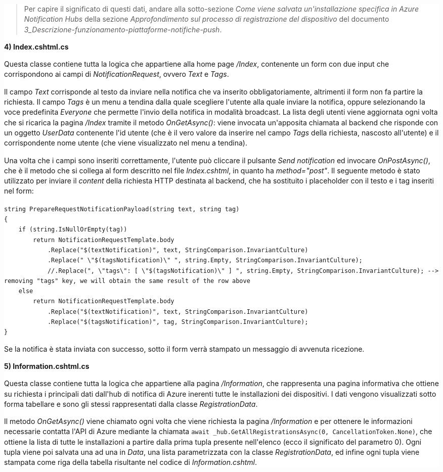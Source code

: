 > Per capire il significato di questi dati, andare alla sotto-sezione *Come viene salvata un'installazione specifica in Azure Notification Hubs* della sezione *Approfondimento sul processo di registrazione del dispositivo* del documento *3_Descrizione-funzionamento-piattaforme-notifiche-push*.

**4) Index.cshtml.cs**

Questa classe contiene tutta la logica che appartiene alla home page */Index*, contenente un form con due input che corrispondono ai campi di *NotificationRequest*, ovvero *Text* e *Tags*.

Il campo *Text* corrisponde al testo da inviare nella notifica che va inserito obbligatoriamente, altrimenti il form non fa partire la richiesta.
Il campo *Tags* è un menu a tendina dalla quale scegliere l'utente alla quale inviare la notifica, oppure selezionando la voce predefinita *Everyone* che permette l'invio della notifica in modalità broadcast.
La lista degli utenti viene aggiornata ogni volta che si ricarica la pagina */Index* tramite il metodo *OnGetAsync()*: viene invocata un'apposita chiamata al backend che risponde con un oggetto *UserData* contenente l'id utente (che è il vero valore da inserire nel campo *Tags* della richiesta, nascosto all'utente) e il corrispondente nome utente (che viene visualizzato nel menu a tendina).

Una volta che i campi sono inseriti correttamente, l'utente può cliccare il pulsante *Send notification* ed invocare *OnPostAsync()*, che è il metodo che si collega al form descritto nel file *Index.cshtml*, in quanto ha *method="post"*. 
Il seguente metodo è stato utilizzato per inviare il *content* della richiesta HTTP destinata al backend, che ha sostituito i placeholder con il testo e i tag inseriti nel form:

```
string PrepareRequestNotificationPayload(string text, string tag)
{
    if (string.IsNullOrEmpty(tag))
        return NotificationRequestTemplate.body
            .Replace("$(textNotification)", text, StringComparison.InvariantCulture)
            .Replace(" \"$(tagsNotification)\" ", string.Empty, StringComparison.InvariantCulture);
            //.Replace(", \"tags\": [ \"$(tagsNotification)\" ] ", string.Empty, StringComparison.InvariantCulture); --> removing "tags" key, we will obtain the same result of the row above
    else
        return NotificationRequestTemplate.body
            .Replace("$(textNotification)", text, StringComparison.InvariantCulture)
            .Replace("$(tagsNotification)", tag, StringComparison.InvariantCulture);
}
```

Se la notifica è stata inviata con successo, sotto il form verrà stampato un messaggio di avvenuta ricezione.

**5) Information.cshtml.cs**

Questa classe contiene tutta la logica che appartiene alla pagina */Information*, che rappresenta una pagina informativa che ottiene su richiesta i principali dati dall'hub di notifica di Azure inerenti tutte le installazioni dei dispositivi. I dati vengono visualizzati sotto forma tabellare e sono gli stessi rappresentati dalla classe *RegistrationData*.

Il metodo *OnGetAsync()* viene chiamato ogni volta che viene richiesta la pagina */Information* e per ottenere le informazioni necessarie contatta l'API di Azure mediante la chiamata ```await _hub.GetAllRegistrationsAsync(0, CancellationToken.None)```, che ottiene la lista di tutte le installazioni a partire dalla prima tupla presente nell'elenco (ecco il significato del parametro 0).
Ogni tupla viene poi salvata una ad una in *Data*, una lista parametrizzata con la classe *RegistrationData*, ed infine ogni tupla viene stampata come riga della tabella risultante nel codice di *Information.cshtml*.
